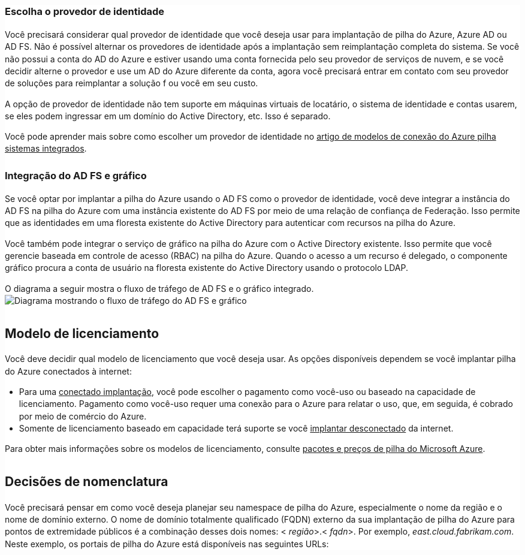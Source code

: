 ### <a name="choose-identity-provider"></a>Escolha o provedor de identidade
Você precisará considerar qual provedor de identidade que você deseja usar para implantação de pilha do Azure, Azure AD ou AD FS. Não é possível alternar os provedores de identidade após a implantação sem reimplantação completa do sistema. Se você não possui a conta do AD do Azure e estiver usando uma conta fornecida pelo seu provedor de serviços de nuvem, e se você decidir alterne o provedor e use um AD do Azure diferente da conta, agora você precisará entrar em contato com seu provedor de soluções para reimplantar a solução f ou você em seu custo.



A opção de provedor de identidade não tem suporte em máquinas virtuais de locatário, o sistema de identidade e contas usarem, se eles podem ingressar em um domínio do Active Directory, etc. Isso é separado.

Você pode aprender mais sobre como escolher um provedor de identidade no [artigo de modelos de conexão do Azure pilha sistemas integrados](.\azure-stack-connection-models.md).

### <a name="ad-fs-and-graph-integration"></a>Integração do AD FS e gráfico
Se você optar por implantar a pilha do Azure usando o AD FS como o provedor de identidade, você deve integrar a instância do AD FS na pilha do Azure com uma instância existente do AD FS por meio de uma relação de confiança de Federação. Isso permite que as identidades em uma floresta existente do Active Directory para autenticar com recursos na pilha do Azure.

Você também pode integrar o serviço de gráfico na pilha do Azure com o Active Directory existente. Isso permite que você gerencie baseada em controle de acesso (RBAC) na pilha do Azure. Quando o acesso a um recurso é delegado, o componente gráfico procura a conta de usuário na floresta existente do Active Directory usando o protocolo LDAP.

O diagrama a seguir mostra o fluxo de tráfego de AD FS e o gráfico integrado.
![Diagrama mostrando o fluxo de tráfego do AD FS e gráfico](media/azure-stack-datacenter-integration/ADFSIntegration.PNG)

## <a name="licensing-model"></a>Modelo de licenciamento
Você deve decidir qual modelo de licenciamento que você deseja usar. As opções disponíveis dependem se você implantar pilha do Azure conectados à internet:
- Para uma [conectado implantação](azure-stack-connected-deployment.md), você pode escolher o pagamento como você-uso ou baseado na capacidade de licenciamento. Pagamento como você-uso requer uma conexão para o Azure para relatar o uso, que, em seguida, é cobrado por meio de comércio do Azure. 
- Somente de licenciamento baseado em capacidade terá suporte se você [implantar desconectado](azure-stack-disconnected-deployment.md) da internet. 

Para obter mais informações sobre os modelos de licenciamento, consulte [pacotes e preços de pilha do Microsoft Azure](https://azure.microsoft.com/mediahandler/files/resourcefiles/5bc3f30c-cd57-4513-989e-056325eb95e1/Azure-Stack-packaging-and-pricing-datasheet.pdf).


## <a name="naming-decisions"></a>Decisões de nomenclatura

Você precisará pensar em como você deseja planejar seu namespace de pilha do Azure, especialmente o nome da região e o nome de domínio externo. O nome de domínio totalmente qualificado (FQDN) externo da sua implantação de pilha do Azure para pontos de extremidade públicos é a combinação desses dois nomes: &lt; *região*&gt;.&lt; *fqdn*&gt;. Por exemplo, *east.cloud.fabrikam.com*. Neste exemplo, os portais de pilha do Azure está disponíveis nas seguintes URLs:
